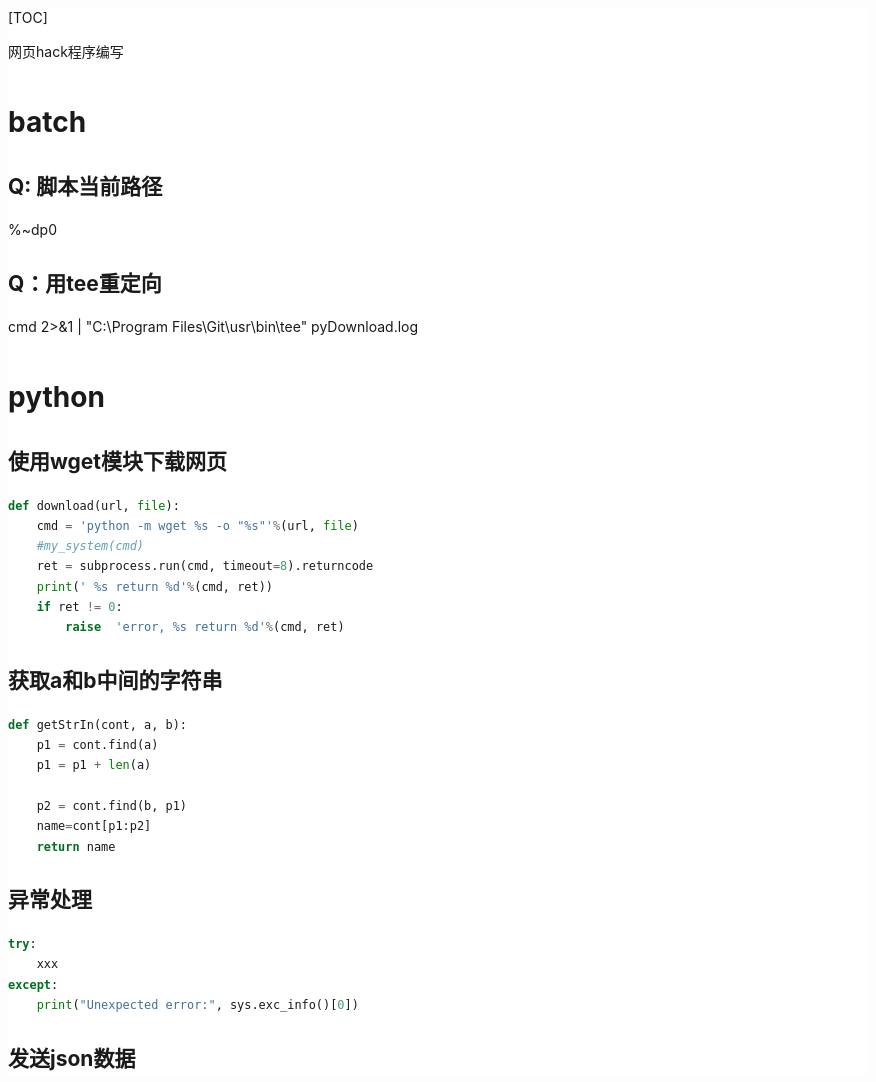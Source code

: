 [TOC]

网页hack程序编写

# batch

## Q: 脚本当前路径

%~dp0

## Q：用tee重定向

cmd 2>&1 | "C:\Program Files\Git\usr\bin\tee" pyDownload.log

# python

## 使用wget模块下载网页

```python
def download(url, file):
	cmd = 'python -m wget %s -o "%s"'%(url, file)
	#my_system(cmd)
	ret = subprocess.run(cmd, timeout=8).returncode
	print(' %s return %d'%(cmd, ret))
	if ret != 0:
		raise  'error, %s return %d'%(cmd, ret)
```

## 获取a和b中间的字符串

```python
def getStrIn(cont, a, b):
	p1 = cont.find(a)
	p1 = p1 + len(a)
	
	p2 = cont.find(b, p1)
	name=cont[p1:p2]
    return name
```

## 异常处理

```python
try:
    xxx
except:
    print("Unexpected error:", sys.exc_info()[0])
```

## 发送json数据

